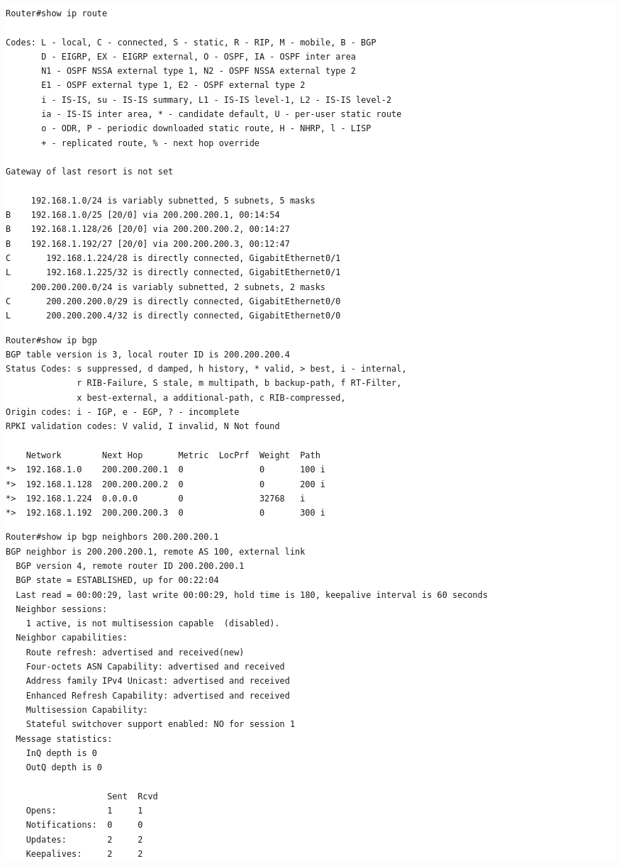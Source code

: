 ```
Router#show ip route

Codes: L - local, C - connected, S - static, R - RIP, M - mobile, B - BGP
       D - EIGRP, EX - EIGRP external, O - OSPF, IA - OSPF inter area
       N1 - OSPF NSSA external type 1, N2 - OSPF NSSA external type 2
       E1 - OSPF external type 1, E2 - OSPF external type 2
       i - IS-IS, su - IS-IS summary, L1 - IS-IS level-1, L2 - IS-IS level-2
       ia - IS-IS inter area, * - candidate default, U - per-user static route
       o - ODR, P - periodic downloaded static route, H - NHRP, l - LISP
       + - replicated route, % - next hop override

Gateway of last resort is not set

     192.168.1.0/24 is variably subnetted, 5 subnets, 5 masks
B    192.168.1.0/25 [20/0] via 200.200.200.1, 00:14:54
B    192.168.1.128/26 [20/0] via 200.200.200.2, 00:14:27
B    192.168.1.192/27 [20/0] via 200.200.200.3, 00:12:47
C       192.168.1.224/28 is directly connected, GigabitEthernet0/1
L       192.168.1.225/32 is directly connected, GigabitEthernet0/1
     200.200.200.0/24 is variably subnetted, 2 subnets, 2 masks
C       200.200.200.0/29 is directly connected, GigabitEthernet0/0
L       200.200.200.4/32 is directly connected, GigabitEthernet0/0
```

```
Router#show ip bgp
BGP table version is 3, local router ID is 200.200.200.4 
Status Codes: s suppressed, d damped, h history, * valid, > best, i - internal, 
              r RIB-Failure, S stale, m multipath, b backup-path, f RT-Filter, 
              x best-external, a additional-path, c RIB-compressed, 
Origin codes: i - IGP, e - EGP, ? - incomplete 
RPKI validation codes: V valid, I invalid, N Not found 

    Network        Next Hop       Metric  LocPrf  Weight  Path   
*>  192.168.1.0    200.200.200.1  0               0       100 i  
*>  192.168.1.128  200.200.200.2  0               0       200 i  
*>  192.168.1.224  0.0.0.0        0               32768   i      
*>  192.168.1.192  200.200.200.3  0               0       300 i  
```

```
Router#show ip bgp neighbors 200.200.200.1
BGP neighbor is 200.200.200.1, remote AS 100, external link 
  BGP version 4, remote router ID 200.200.200.1 
  BGP state = ESTABLISHED, up for 00:22:04 
  Last read = 00:00:29, last write 00:00:29, hold time is 180, keepalive interval is 60 seconds 
  Neighbor sessions: 
    1 active, is not multisession capable  (disabled). 
  Neighbor capabilities: 
    Route refresh: advertised and received(new) 
    Four-octets ASN Capability: advertised and received 
    Address family IPv4 Unicast: advertised and received 
    Enhanced Refresh Capability: advertised and received 
    Multisession Capability: 
    Stateful switchover support enabled: NO for session 1 
  Message statistics: 
    InQ depth is 0 
    OutQ depth is 0 

                    Sent  Rcvd  
    Opens:          1     1     
    Notifications:  0     0     
    Updates:        2     2     
    Keepalives:     2     2     
```